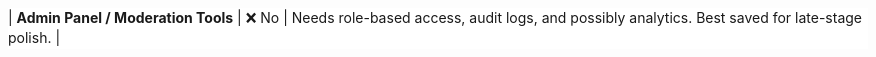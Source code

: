 | **Admin Panel / Moderation Tools** | ❌ No | Needs role-based access, audit logs, and possibly analytics. Best saved for late-stage polish. |

